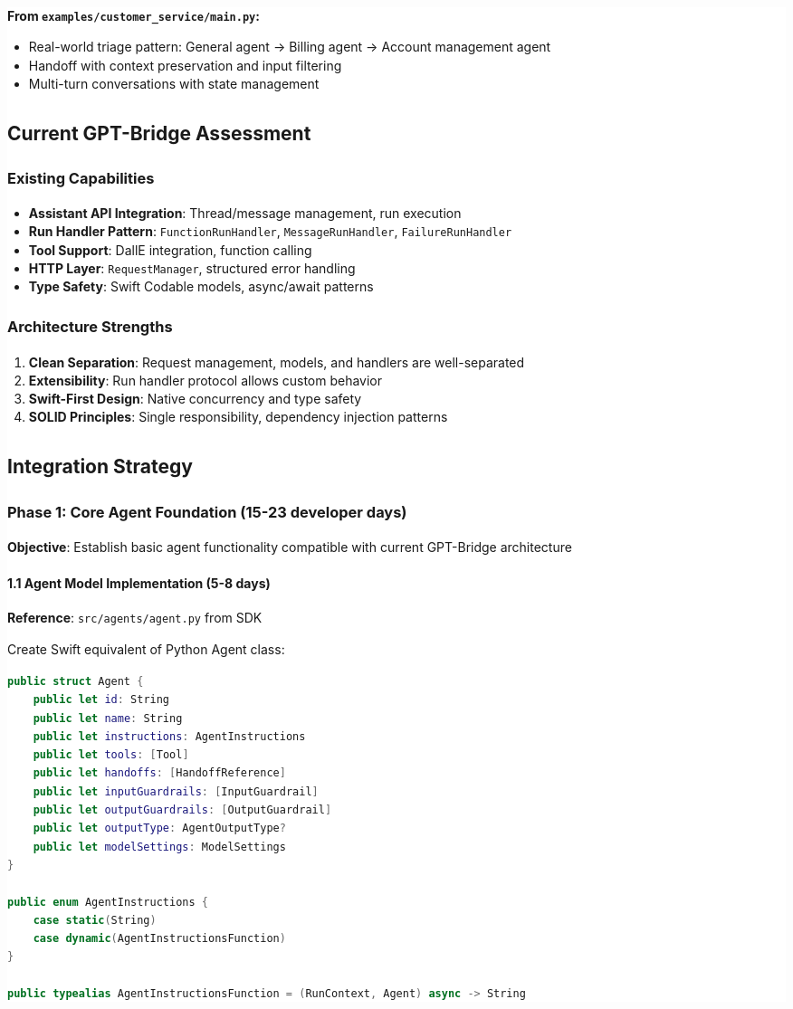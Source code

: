 **From `examples/customer_service/main.py`:**
- Real-world triage pattern: General agent → Billing agent → Account management agent
- Handoff with context preservation and input filtering
- Multi-turn conversations with state management

## Current GPT-Bridge Assessment

### Existing Capabilities
- **Assistant API Integration**: Thread/message management, run execution 
- **Run Handler Pattern**: `FunctionRunHandler`, `MessageRunHandler`, `FailureRunHandler`
- **Tool Support**: DallE integration, function calling
- **HTTP Layer**: `RequestManager`, structured error handling
- **Type Safety**: Swift Codable models, async/await patterns

### Architecture Strengths
1. **Clean Separation**: Request management, models, and handlers are well-separated
2. **Extensibility**: Run handler protocol allows custom behavior
3. **Swift-First Design**: Native concurrency and type safety
4. **SOLID Principles**: Single responsibility, dependency injection patterns

## Integration Strategy

### Phase 1: Core Agent Foundation (15-23 developer days)

**Objective**: Establish basic agent functionality compatible with current GPT-Bridge architecture

#### 1.1 Agent Model Implementation (5-8 days)
**Reference**: `src/agents/agent.py` from SDK

Create Swift equivalent of Python Agent class:
```swift
public struct Agent {
    public let id: String
    public let name: String
    public let instructions: AgentInstructions
    public let tools: [Tool]
    public let handoffs: [HandoffReference]
    public let inputGuardrails: [InputGuardrail]
    public let outputGuardrails: [OutputGuardrail]
    public let outputType: AgentOutputType?
    public let modelSettings: ModelSettings
}

public enum AgentInstructions {
    case static(String)
    case dynamic(AgentInstructionsFunction)
}

public typealias AgentInstructionsFunction = (RunContext, Agent) async -> String
```
